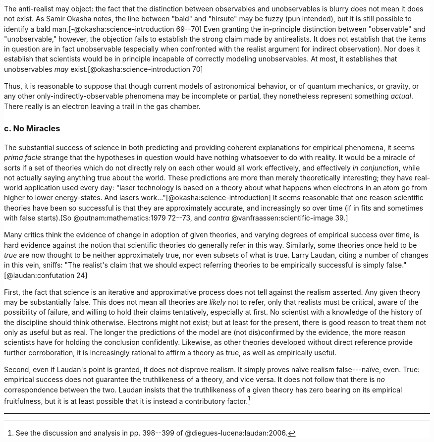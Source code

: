 The anti-realist may object: the fact that the distinction between observables and unobservables is blurry does not mean it does not exist. As Samir Okasha notes, the line between "bald" and "hirsute" may be fuzzy (pun intended), but it is still possible to identify a bald man.[-@okasha:science-introduction 69--70] Even granting the in-principle distinction between "observable" and "unobservable," however, the objection fails to establish the strong claim made by antirealists. It does not establish that the items in question are in fact unobservable (especially when confronted with the realist argument for indirect observation). Nor does it establish that scientists would be in principle incapable of correctly modeling unobservables. At most, it establishes that unobservables *may* exist.[@okasha:science-introduction 70]

Thus, it is reasonable to suppose that though current models of astronomical behavior, or of quantum mechanics, or gravity, or any other only-indirectly-observable phenomena may be incomplete or partial, they nonetheless represent something *actual*.  There really is an electron leaving a trail in the gas chamber.

### c. No Miracles

The substantial success of science in both predicting and providing coherent explanations for empirical phenomena, it seems *prima facie* strange that the hypotheses in question would have nothing whatsoever to do with reality. It would be a miracle of sorts if a set of theories which do not directly rely on each other would all work effectively, and effectively *in conjunction*, while not actually saying anything true about the world. These predictions are more than merely theoretically interesting; they have real-world application used every day: "laser technology is based on a theory about what happens when electrons in an atom go from higher to lower energy-states. And lasers work..."[@okasha:science-introduction] It seems reasonable that one reason scientific theories have been so successful is that they are approximately accurate, and increasingly so over time (if in fits and sometimes with false starts).[So @putnam:mathematics:1979 72--73, and *contra* @vanfraassen:scientific-image 39.]

Many critics think the evidence of change in adoption of given theories, and varying degrees of empirical success over time, is hard evidence against the notion that scientific theories do generally refer in this way. Similarly, some theories once held to be *true* are now thought to be neither approximately true, nor even subsets of what is true. Larry Laudan, citing a number of changes in this vein, sniffs: "The realist's claim that we should expect referring theories to be empirically successful is simply false."[@laudan:confutation 24]

First, the fact that science is an iterative and approximative process does not tell against the realism asserted. Any given theory may be substantially false. This does not mean all theories are *likely* not to refer, only that realists must be critical, aware of the possibility of failure, and willing to hold their claims tentatively, especially at first. No scientist with a knowledge of the history of the discipline should think otherwise. Electrons might not exist; but at least for the present, there is good reason to treat them not only as useful but as real. The longer the predictions of the model are (not dis)confirmed by the evidence, the more reason scientists have for holding the conclusion confidently. Likewise, as other theories developed without direct reference provide further corroboration, it is increasingly rational to affirm a theory as true, as well as empirically useful.

Second, even if Laudan's point is granted, it does not disprove realism. It simply proves naïve realism false---naïve, even. True: empirical success does not guarantee the truthlikeness of a theory, and vice versa. It does not follow that there is *no* correspondence between the two. Laudan insists that the truthlikeness of a given theory has zero bearing on its empirical fruitfulness, but it is at least possible that it is instead a contributory factor.[^1-4]

---

[^1-1]:	See also the discussion of Bas C. van Fraassen's constructive empiricism below.
[^1-2]:	The following material is adapted from a short essay written for Dr. Welty's PHI7650 midterm.
[^1-3]:	The general problem of induction is left aside and the basic validity of inductive reasoning is assumed for the sake of argument; this is obviously contentious in its own right, and orthogonal to this issue. Perhaps all inferential reasoning is suspect, but if so that tells against empirical and instrumental accounts of science as well.
[^1-4]:	See the discussion and analysis in pp. 398--399 of @diegues-lucena:laudan:2006.
[^1-5]:	Kuhn's discussion of Galileo's measurements vs. those conducted today is enlightening (see -@kuhn:revolutions:2012 119ff). Note, however, that though Galileo's measurements are not reproducible today, reasons may readily be adduced for the measurements he took from within the context of later theories---the accuracy of the measuring apparatus available to him, for example. Kuhn's objection is weaker than he thinks.
[^1-6]:	Categorization from @moreland:science:1989 140--141. For a more detailed discussion of the strengths and weaknesses of these views, see @moreland:science:1989 ch. 5, though he is perhaps overly sympathetic to antirealist critiques (especially of theoretical physics), on which see below.
[^1-7]:	On the idea of embracing realism instrumentally, see above in §2a, and cf. @rosenberg:philosophy-of-science:2012 211-214.
[^1-8]:	@moreland:science:1989 211; and see discussion in Part II below.
[^1-9]:	@kuhn:revolutions:2012 119; see pp. 118--124 on this transition specifically and ch. 10 on paradigm-shifts more generally.
[^2-1]:	In this author's experience, instrumentalism is far more common among Christians trained in engineering than to those trained in the sciences---perhaps (and this is merely speculation) because the engineering disciplines *already* instrumentalize science. Cf. @torrance:reality-scientific-theology:1985 22.
[^2-2]:	Cf. @laudan:beyond-realism. Interestingly, Laudan's view comports in this area with van Fraassen's constructive empiricism.
[^2-3]:	To be sure, there are related fields which are quite young and, in this author's view, quite suspect, e.g. evolutionary psychology. But the field's findings are irrelevant to the age of the earth, and thus to the question at hand.
[^2-4]:	Nor is this limited to creationism; for much of the last century, many evangelical institutions demanded fealty to dispensationalism!
[^2-5]:	*a la* @moreland:science:1989 210--211.
[^2-6]:	See Part I § 2a and 2b above.
[^2-7]:	This author tends to think the earth is as old as it appears, and that young-earth views hinge on hermeneutical and philosophical commitments which are unnecessary and incorrect---but this is beside the point.